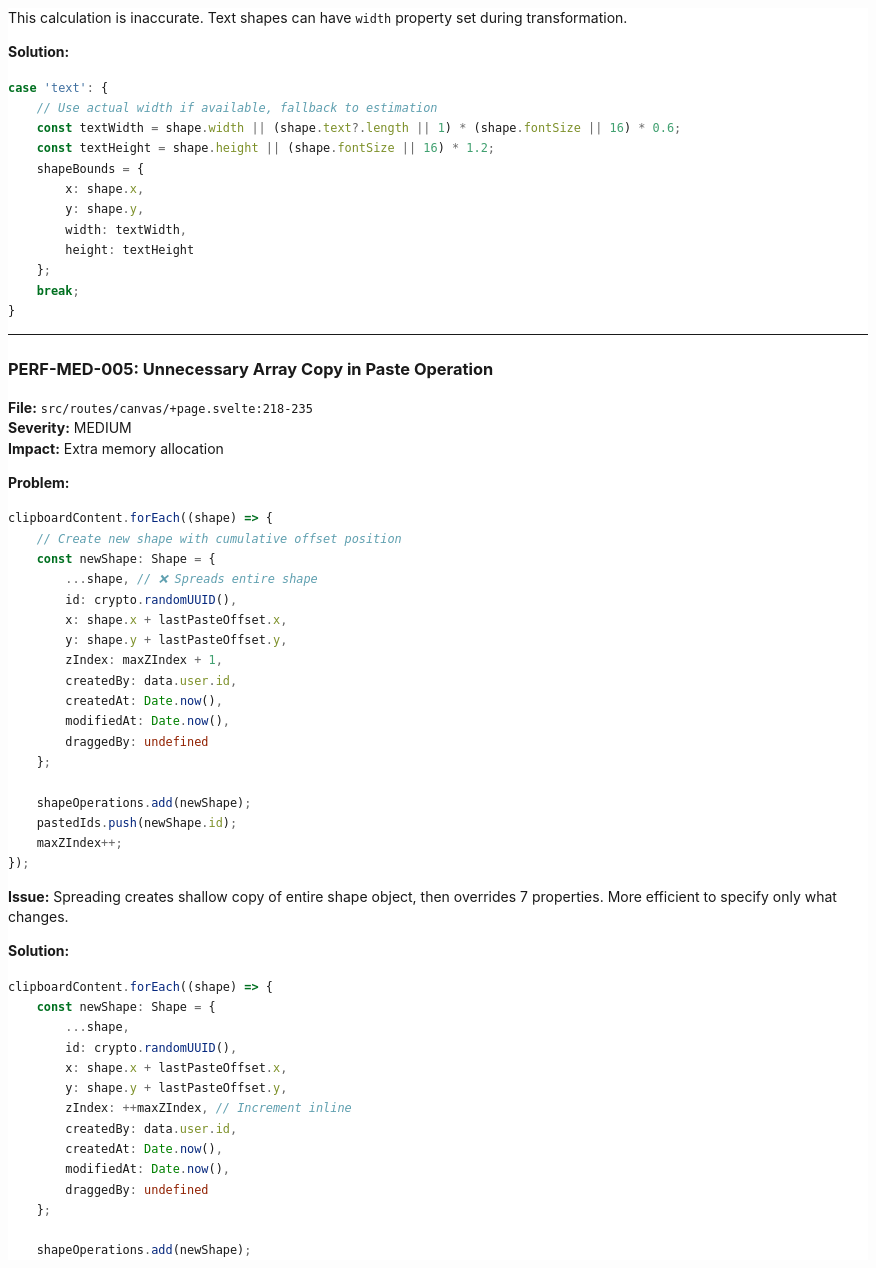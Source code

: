 This calculation is inaccurate. Text shapes can have `width` property set during transformation.

**Solution:**
```typescript
case 'text': {
    // Use actual width if available, fallback to estimation
    const textWidth = shape.width || (shape.text?.length || 1) * (shape.fontSize || 16) * 0.6;
    const textHeight = shape.height || (shape.fontSize || 16) * 1.2;
    shapeBounds = {
        x: shape.x,
        y: shape.y,
        width: textWidth,
        height: textHeight
    };
    break;
}
```

---

### PERF-MED-005: Unnecessary Array Copy in Paste Operation
**File:** `src/routes/canvas/+page.svelte:218-235`  
**Severity:** MEDIUM  
**Impact:** Extra memory allocation

**Problem:**
```typescript
clipboardContent.forEach((shape) => {
    // Create new shape with cumulative offset position
    const newShape: Shape = {
        ...shape, // ❌ Spreads entire shape
        id: crypto.randomUUID(),
        x: shape.x + lastPasteOffset.x,
        y: shape.y + lastPasteOffset.y,
        zIndex: maxZIndex + 1,
        createdBy: data.user.id,
        createdAt: Date.now(),
        modifiedAt: Date.now(),
        draggedBy: undefined
    };
    
    shapeOperations.add(newShape);
    pastedIds.push(newShape.id);
    maxZIndex++;
});
```

**Issue:** Spreading creates shallow copy of entire shape object, then overrides 7 properties. More efficient to specify only what changes.

**Solution:**
```typescript
clipboardContent.forEach((shape) => {
    const newShape: Shape = {
        ...shape,
        id: crypto.randomUUID(),
        x: shape.x + lastPasteOffset.x,
        y: shape.y + lastPasteOffset.y,
        zIndex: ++maxZIndex, // Increment inline
        createdBy: data.user.id,
        createdAt: Date.now(),
        modifiedAt: Date.now(),
        draggedBy: undefined
    };
    
    shapeOperations.add(newShape);
```